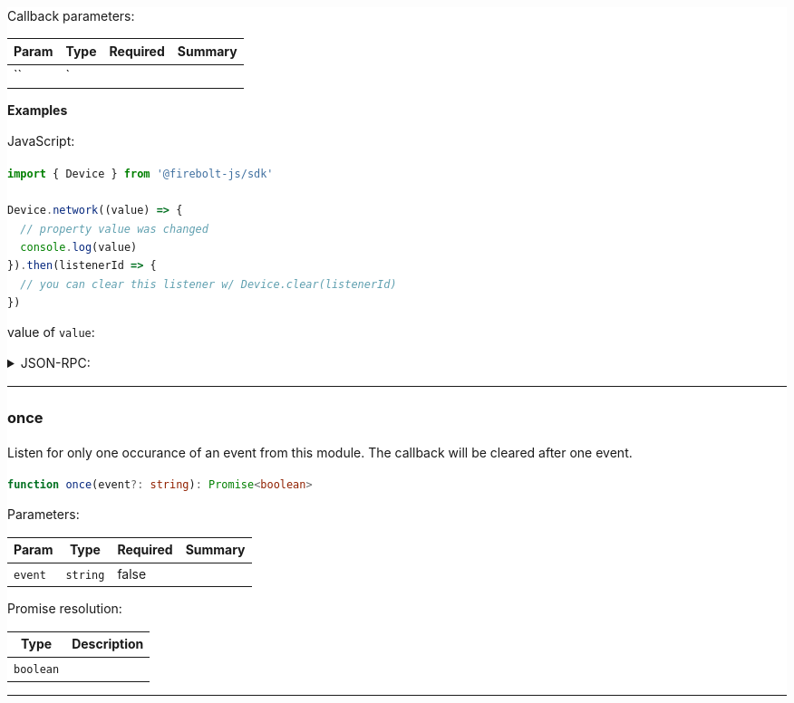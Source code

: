 Callback parameters:

| Param                  | Type                 | Required                 | Summary                 |
| ---------------------- | -------------------- | ------------------------ | ----------------------- |
| `` | `|

**Examples**



JavaScript:

```javascript
import { Device } from '@firebolt-js/sdk'

Device.network((value) => {
  // property value was changed
  console.log(value)
}).then(listenerId => {
  // you can clear this listener w/ Device.clear(listenerId)
})
```

value of `value`:

```javascript
```


<details><summary>JSON-RPC:</summary></details>


---

### once

Listen for only one occurance of an event from this module. The callback will be cleared after one event.

```typescript
function once(event?: string): Promise<boolean>
```

Parameters:

| Param                  | Type                 | Required                 | Summary                 |
| ---------------------- | -------------------- | ------------------------ | ----------------------- |
| `event` | `string` | false |   |


Promise resolution:

| Type | Description |
| ---- | ----------- |
| `boolean` |  |




---
